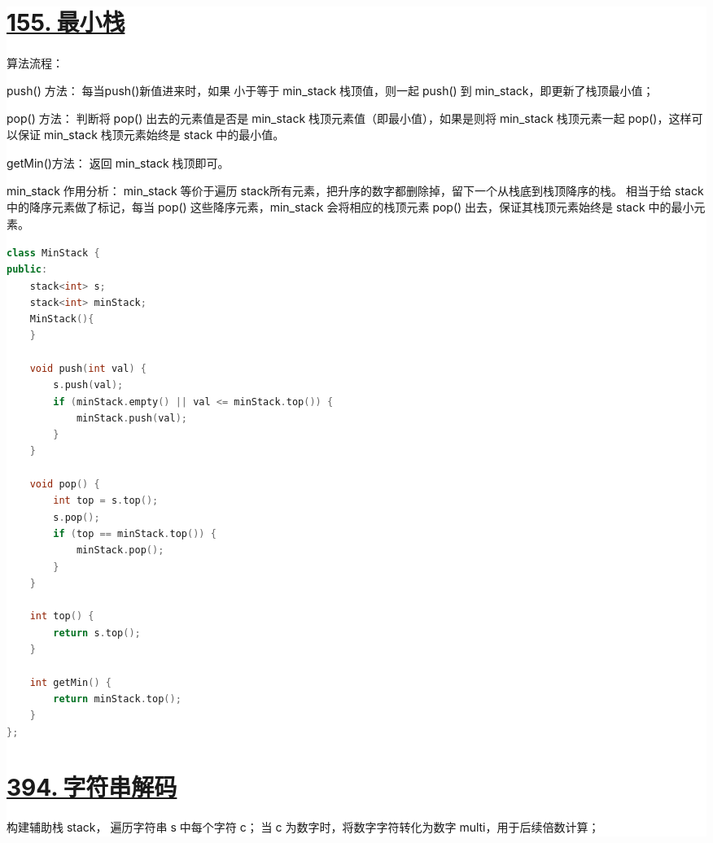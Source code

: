 # [155. 最小栈](https://leetcode.cn/problems/min-stack/)

算法流程：

push() 方法： 每当push()新值进来时，如果 小于等于 min_stack 栈顶值，则一起 push() 到 min_stack，即更新了栈顶最小值；

pop() 方法： 判断将 pop() 出去的元素值是否是 min_stack 栈顶元素值（即最小值），如果是则将 min_stack 栈顶元素一起 pop()，这样可以保证 min_stack 栈顶元素始终是 stack 中的最小值。

getMin()方法： 返回 min_stack 栈顶即可。

min_stack 作用分析：
min_stack 等价于遍历 stack所有元素，把升序的数字都删除掉，留下一个从栈底到栈顶降序的栈。
相当于给 stack 中的降序元素做了标记，每当 pop() 这些降序元素，min_stack 会将相应的栈顶元素 pop() 出去，保证其栈顶元素始终是 stack 中的最小元素。

```c++
class MinStack {  
public:  
    stack<int> s;  
    stack<int> minStack;  
    MinStack(){  
    }  
  
    void push(int val) {  
        s.push(val);  
        if (minStack.empty() || val <= minStack.top()) {  
            minStack.push(val);  
        }  
    }  
  
    void pop() {  
        int top = s.top();  
        s.pop();  
        if (top == minStack.top()) {  
            minStack.pop();  
        }  
    }  
  
    int top() {  
        return s.top();  
    }  
  
    int getMin() {  
        return minStack.top();  
    }  
};
```
# [394. 字符串解码](https://leetcode.cn/problems/decode-string/)
构建辅助栈 stack， 遍历字符串 s 中每个字符 c；
当 c 为数字时，将数字字符转化为数字 multi，用于后续倍数计算；
